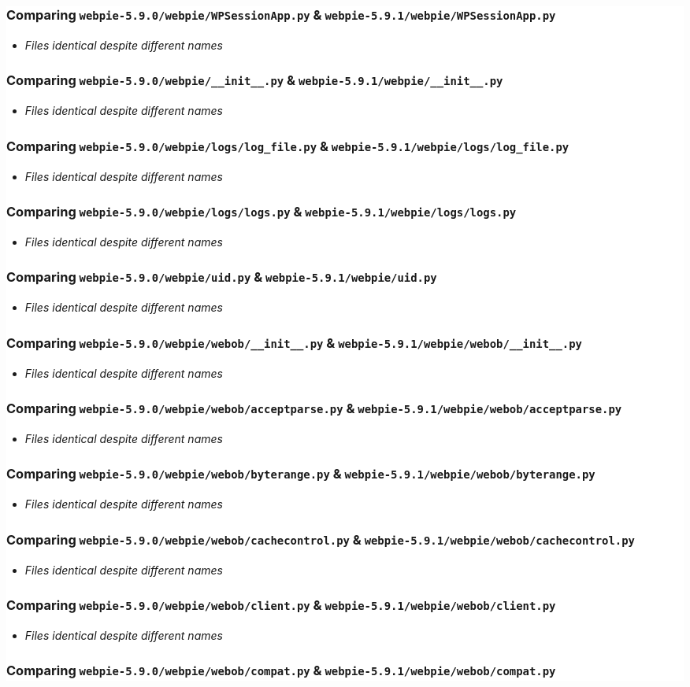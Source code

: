 ### Comparing `webpie-5.9.0/webpie/WPSessionApp.py` & `webpie-5.9.1/webpie/WPSessionApp.py`

 * *Files identical despite different names*

### Comparing `webpie-5.9.0/webpie/__init__.py` & `webpie-5.9.1/webpie/__init__.py`

 * *Files identical despite different names*

### Comparing `webpie-5.9.0/webpie/logs/log_file.py` & `webpie-5.9.1/webpie/logs/log_file.py`

 * *Files identical despite different names*

### Comparing `webpie-5.9.0/webpie/logs/logs.py` & `webpie-5.9.1/webpie/logs/logs.py`

 * *Files identical despite different names*

### Comparing `webpie-5.9.0/webpie/uid.py` & `webpie-5.9.1/webpie/uid.py`

 * *Files identical despite different names*

### Comparing `webpie-5.9.0/webpie/webob/__init__.py` & `webpie-5.9.1/webpie/webob/__init__.py`

 * *Files identical despite different names*

### Comparing `webpie-5.9.0/webpie/webob/acceptparse.py` & `webpie-5.9.1/webpie/webob/acceptparse.py`

 * *Files identical despite different names*

### Comparing `webpie-5.9.0/webpie/webob/byterange.py` & `webpie-5.9.1/webpie/webob/byterange.py`

 * *Files identical despite different names*

### Comparing `webpie-5.9.0/webpie/webob/cachecontrol.py` & `webpie-5.9.1/webpie/webob/cachecontrol.py`

 * *Files identical despite different names*

### Comparing `webpie-5.9.0/webpie/webob/client.py` & `webpie-5.9.1/webpie/webob/client.py`

 * *Files identical despite different names*

### Comparing `webpie-5.9.0/webpie/webob/compat.py` & `webpie-5.9.1/webpie/webob/compat.py`
